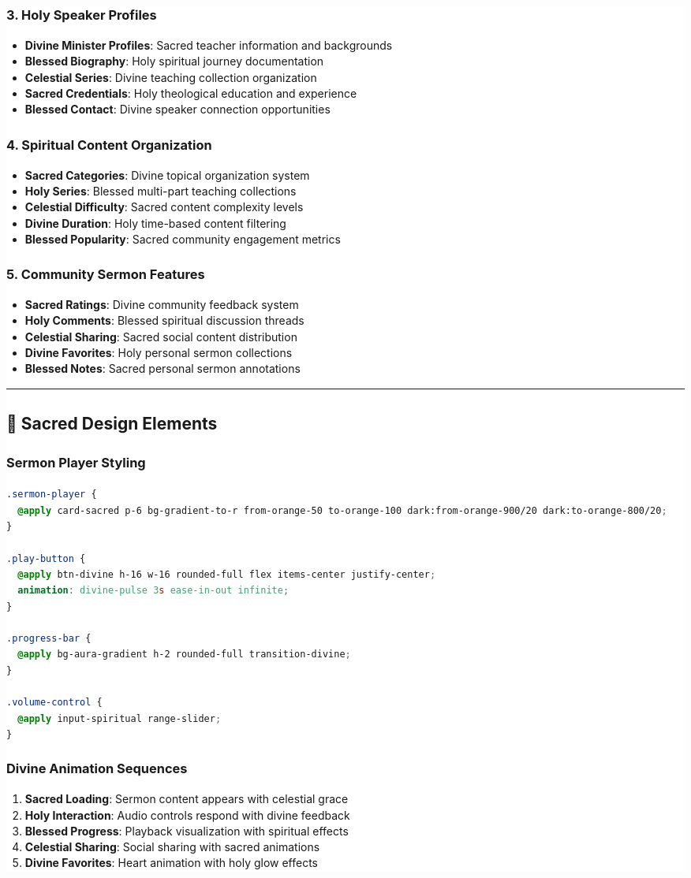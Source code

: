 ### **3. Holy Speaker Profiles**
- **Divine Minister Profiles**: Sacred teacher information and backgrounds
- **Blessed Biography**: Holy spiritual journey documentation
- **Celestial Series**: Divine teaching collection organization
- **Sacred Credentials**: Holy theological education and experience
- **Blessed Contact**: Divine speaker connection opportunities

### **4. Spiritual Content Organization**
- **Sacred Categories**: Divine topical organization system
- **Holy Series**: Blessed multi-part teaching collections
- **Celestial Difficulty**: Sacred content complexity levels
- **Divine Duration**: Holy time-based content filtering
- **Blessed Popularity**: Sacred community engagement metrics

### **5. Community Sermon Features**
- **Sacred Ratings**: Divine community feedback system
- **Holy Comments**: Blessed spiritual discussion threads
- **Celestial Sharing**: Sacred social content distribution
- **Divine Favorites**: Holy personal sermon collections
- **Blessed Notes**: Sacred personal sermon annotations

---

## 🎨 **Sacred Design Elements**

### **Sermon Player Styling**
```css
.sermon-player {
  @apply card-sacred p-6 bg-gradient-to-r from-orange-50 to-orange-100 dark:from-orange-900/20 dark:to-orange-800/20;
}

.play-button {
  @apply btn-divine h-16 w-16 rounded-full flex items-center justify-center;
  animation: divine-pulse 3s ease-in-out infinite;
}

.progress-bar {
  @apply bg-aura-gradient h-2 rounded-full transition-divine;
}

.volume-control {
  @apply input-spiritual range-slider;
}
```

### **Divine Animation Sequences**
1. **Sacred Loading**: Sermon content appears with celestial grace
2. **Holy Interaction**: Audio controls respond with divine feedback
3. **Blessed Progress**: Playback visualization with spiritual effects
4. **Celestial Sharing**: Social sharing with sacred animations
5. **Divine Favorites**: Heart animation with holy glow effects
